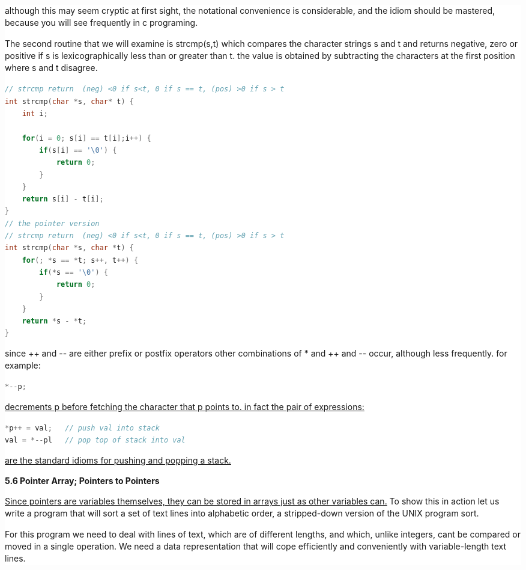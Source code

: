 although this may seem cryptic at first sight, the notational convenience is considerable, and the idiom should be mastered, because you will see frequently in c programing.

The second routine that we will examine is strcmp(s,t) which compares the character strings s and t and returns negative, zero or positive if s is lexicographically less than or greater than t. the value is obtained by subtracting the characters at the first position where s and t disagree. 

```c
// strcmp return  (neg) <0 if s<t, 0 if s == t, (pos) >0 if s > t 
int strcmp(char *s, char* t) {
    int i;
    
    for(i = 0; s[i] == t[i];i++) {
        if(s[i] == '\0') {
            return 0;
        }
    }
    return s[i] - t[i];
}
// the pointer version 
// strcmp return  (neg) <0 if s<t, 0 if s == t, (pos) >0 if s > t 
int strcmp(char *s, char *t) {
    for(; *s == *t; s++, t++) {
        if(*s == '\0') {
            return 0;
        }
    }     
    return *s - *t;
}
```

since ++ and -- are either prefix or postfix operators other combinations of * and ++ and -- occur, although less frequently. for example:

```c
*--p;
```

<u>decrements p before fetching the character that p points to. in fact the pair of expressions:</u>

```c
*p++ = val;   // push val into stack
val = *--pl   // pop top of stack into val
```

<u>are the standard idioms for pushing and popping a stack.</u>

**5.6 Pointer Array; Pointers to Pointers**

<u>Since pointers are variables themselves, they can be stored in arrays just as other variables can.</u> To show this in action let us write a program that will  sort a set of text lines into alphabetic order, a stripped-down version of the UNIX program sort. 

For this program we need to deal with lines of text, which are of different lengths, and which, unlike integers, cant be compared or moved in a single operation. We need a data representation that will cope efficiently and conveniently with variable-length text lines. 
